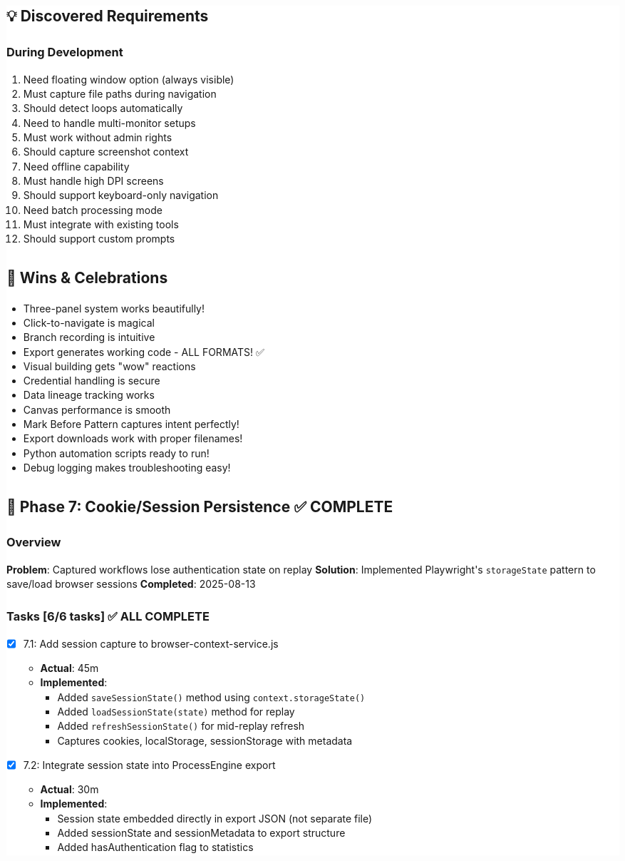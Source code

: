 ## 💡 Discovered Requirements

### During Development
1. Need floating window option (always visible)
2. Must capture file paths during navigation
3. Should detect loops automatically
4. Need to handle multi-monitor setups
5. Must work without admin rights
6. Should capture screenshot context
7. Need offline capability
8. Must handle high DPI screens
9. Should support keyboard-only navigation
10. Need batch processing mode
11. Must integrate with existing tools
12. Should support custom prompts

## 🎉 Wins & Celebrations

- Three-panel system works beautifully!
- Click-to-navigate is magical
- Branch recording is intuitive
- Export generates working code - ALL FORMATS! ✅
- Visual building gets "wow" reactions
- Credential handling is secure
- Data lineage tracking works
- Canvas performance is smooth
- Mark Before Pattern captures intent perfectly!
- Export downloads work with proper filenames!
- Python automation scripts ready to run!
- Debug logging makes troubleshooting easy!

## 🍪 Phase 7: Cookie/Session Persistence ✅ COMPLETE

### Overview
**Problem**: Captured workflows lose authentication state on replay
**Solution**: Implemented Playwright's `storageState` pattern to save/load browser sessions
**Completed**: 2025-08-13

### Tasks [6/6 tasks] ✅ ALL COMPLETE
- [x] 7.1: Add session capture to browser-context-service.js
  - **Actual**: 45m
  - **Implemented**: 
    - Added `saveSessionState()` method using `context.storageState()`
    - Added `loadSessionState(state)` method for replay
    - Added `refreshSessionState()` for mid-replay refresh
    - Captures cookies, localStorage, sessionStorage with metadata
  
- [x] 7.2: Integrate session state into ProcessEngine export
  - **Actual**: 30m
  - **Implemented**:
    - Session state embedded directly in export JSON (not separate file)
    - Added sessionState and sessionMetadata to export structure
    - Added hasAuthentication flag to statistics
  